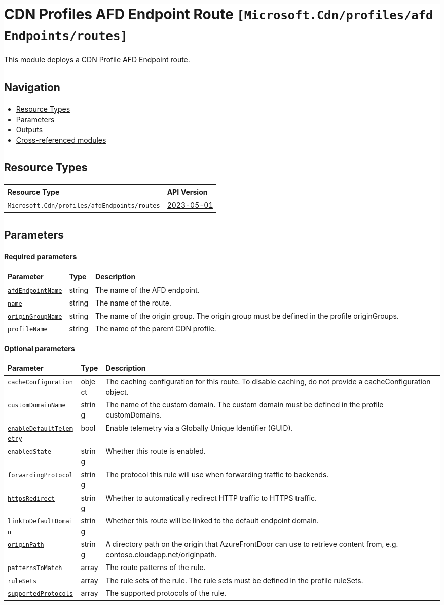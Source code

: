# CDN Profiles AFD Endpoint Route `[Microsoft.Cdn/profiles/afdEndpoints/routes]`

This module deploys a CDN Profile AFD Endpoint route.

## Navigation

- [Resource Types](#Resource-Types)
- [Parameters](#Parameters)
- [Outputs](#Outputs)
- [Cross-referenced modules](#Cross-referenced-modules)

## Resource Types

| Resource Type | API Version |
| :-- | :-- |
| `Microsoft.Cdn/profiles/afdEndpoints/routes` | [2023-05-01](https://learn.microsoft.com/en-us/azure/templates/Microsoft.Cdn/profiles/afdEndpoints/routes) |

## Parameters

**Required parameters**

| Parameter | Type | Description |
| :-- | :-- | :-- |
| [`afdEndpointName`](#parameter-afdendpointname) | string | The name of the AFD endpoint. |
| [`name`](#parameter-name) | string | The name of the route. |
| [`originGroupName`](#parameter-origingroupname) | string | The name of the origin group. The origin group must be defined in the profile originGroups. |
| [`profileName`](#parameter-profilename) | string | The name of the parent CDN profile. |

**Optional parameters**

| Parameter | Type | Description |
| :-- | :-- | :-- |
| [`cacheConfiguration`](#parameter-cacheconfiguration) | object | The caching configuration for this route. To disable caching, do not provide a cacheConfiguration object. |
| [`customDomainName`](#parameter-customdomainname) | string | The name of the custom domain. The custom domain must be defined in the profile customDomains. |
| [`enableDefaultTelemetry`](#parameter-enabledefaulttelemetry) | bool | Enable telemetry via a Globally Unique Identifier (GUID). |
| [`enabledState`](#parameter-enabledstate) | string | Whether this route is enabled. |
| [`forwardingProtocol`](#parameter-forwardingprotocol) | string | The protocol this rule will use when forwarding traffic to backends. |
| [`httpsRedirect`](#parameter-httpsredirect) | string | Whether to automatically redirect HTTP traffic to HTTPS traffic. |
| [`linkToDefaultDomain`](#parameter-linktodefaultdomain) | string | Whether this route will be linked to the default endpoint domain. |
| [`originPath`](#parameter-originpath) | string | A directory path on the origin that AzureFrontDoor can use to retrieve content from, e.g. contoso.cloudapp.net/originpath. |
| [`patternsToMatch`](#parameter-patternstomatch) | array | The route patterns of the rule. |
| [`ruleSets`](#parameter-rulesets) | array | The rule sets of the rule. The rule sets must be defined in the profile ruleSets. |
| [`supportedProtocols`](#parameter-supportedprotocols) | array | The supported protocols of the rule. |
